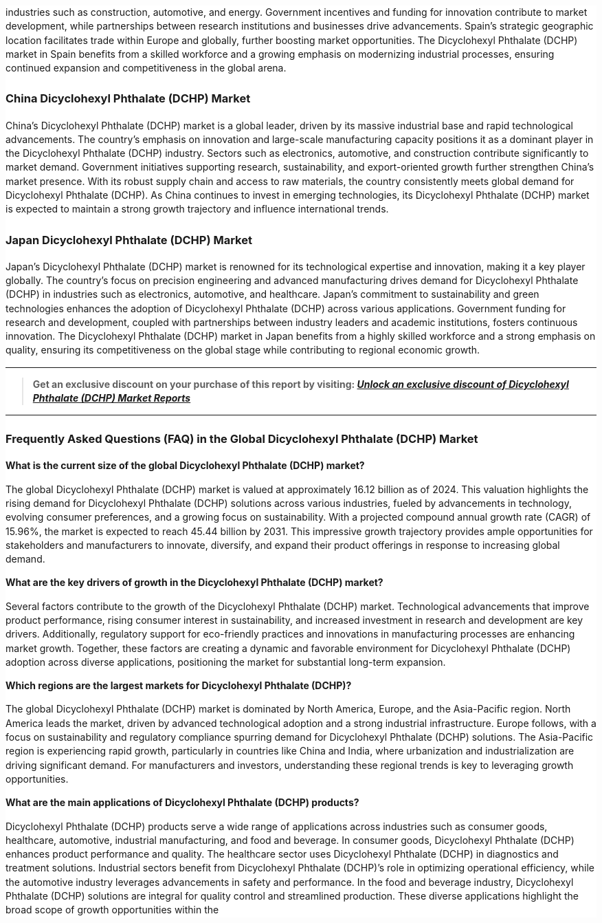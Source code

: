 industries such as construction, automotive, and energy. Government incentives and funding for innovation contribute to market development, while partnerships between research institutions and businesses drive advancements. Spain&rsquo;s strategic geographic location facilitates trade within Europe and globally, further boosting market opportunities. The Dicyclohexyl Phthalate (DCHP) market in Spain benefits from a skilled workforce and a growing emphasis on modernizing industrial processes, ensuring continued expansion and competitiveness in the global arena.</p><h3>China Dicyclohexyl Phthalate (DCHP) Market</h3><p>China&rsquo;s Dicyclohexyl Phthalate (DCHP) market is a global leader, driven by its massive industrial base and rapid technological advancements. The country&rsquo;s emphasis on innovation and large-scale manufacturing capacity positions it as a dominant player in the Dicyclohexyl Phthalate (DCHP) industry. Sectors such as electronics, automotive, and construction contribute significantly to market demand. Government initiatives supporting research, sustainability, and export-oriented growth further strengthen China&rsquo;s market presence. With its robust supply chain and access to raw materials, the country consistently meets global demand for Dicyclohexyl Phthalate (DCHP). As China continues to invest in emerging technologies, its Dicyclohexyl Phthalate (DCHP) market is expected to maintain a strong growth trajectory and influence international trends.</p><h3>Japan Dicyclohexyl Phthalate (DCHP) Market</h3><p>Japan&rsquo;s Dicyclohexyl Phthalate (DCHP) market is renowned for its technological expertise and innovation, making it a key player globally. The country&rsquo;s focus on precision engineering and advanced manufacturing drives demand for Dicyclohexyl Phthalate (DCHP) in industries such as electronics, automotive, and healthcare. Japan&rsquo;s commitment to sustainability and green technologies enhances the adoption of Dicyclohexyl Phthalate (DCHP) across various applications. Government funding for research and development, coupled with partnerships between industry leaders and academic institutions, fosters continuous innovation. The Dicyclohexyl Phthalate (DCHP) market in Japan benefits from a highly skilled workforce and a strong emphasis on quality, ensuring its competitiveness on the global stage while contributing to regional economic growth.</p><hr /><blockquote><p><strong>Get an exclusive discount on your purchase of this report by visiting: <em><a href="://marketresearchpulse.com/ask-for-discount/124653?utm_source=Github&amp;utm_medium=029">Unlock an exclusive discount of Dicyclohexyl Phthalate (DCHP) Market Reports</a></em>&nbsp;</strong></p></blockquote><hr /><h3>Frequently Asked Questions (FAQ) in the Global Dicyclohexyl Phthalate (DCHP) Market</h3><p><strong>What is the current size of the global Dicyclohexyl Phthalate (DCHP) market?</strong></p><p>The global Dicyclohexyl Phthalate (DCHP) market is valued at approximately 16.12 billion as of 2024. This valuation highlights the rising demand for Dicyclohexyl Phthalate (DCHP) solutions across various industries, fueled by advancements in technology, evolving consumer preferences, and a growing focus on sustainability. With a projected compound annual growth rate (CAGR) of 15.96%, the market is expected to reach 45.44 billion by 2031. This impressive growth trajectory provides ample opportunities for stakeholders and manufacturers to innovate, diversify, and expand their product offerings in response to increasing global demand.</p><p><strong>What are the key drivers of growth in the Dicyclohexyl Phthalate (DCHP) market?</strong></p><p>Several factors contribute to the growth of the Dicyclohexyl Phthalate (DCHP) market. Technological advancements that improve product performance, rising consumer interest in sustainability, and increased investment in research and development are key drivers. Additionally, regulatory support for eco-friendly practices and innovations in manufacturing processes are enhancing market growth. Together, these factors are creating a dynamic and favorable environment for Dicyclohexyl Phthalate (DCHP) adoption across diverse applications, positioning the market for substantial long-term expansion.</p><p><strong>Which regions are the largest markets for Dicyclohexyl Phthalate (DCHP)?</strong></p><p>The global Dicyclohexyl Phthalate (DCHP) market is dominated by North America, Europe, and the Asia-Pacific region. North America leads the market, driven by advanced technological adoption and a strong industrial infrastructure. Europe follows, with a focus on sustainability and regulatory compliance spurring demand for Dicyclohexyl Phthalate (DCHP) solutions. The Asia-Pacific region is experiencing rapid growth, particularly in countries like China and India, where urbanization and industrialization are driving significant demand. For manufacturers and investors, understanding these regional trends is key to leveraging growth opportunities.</p><p><strong>What are the main applications of Dicyclohexyl Phthalate (DCHP) products?</strong></p><p>Dicyclohexyl Phthalate (DCHP) products serve a wide range of applications across industries such as consumer goods, healthcare, automotive, industrial manufacturing, and food and beverage. In consumer goods, Dicyclohexyl Phthalate (DCHP) enhances product performance and quality. The healthcare sector uses Dicyclohexyl Phthalate (DCHP) in diagnostics and treatment solutions. Industrial sectors benefit from Dicyclohexyl Phthalate (DCHP)&rsquo;s role in optimizing operational efficiency, while the automotive industry leverages advancements in safety and performance. In the food and beverage industry, Dicyclohexyl Phthalate (DCHP) solutions are integral for quality control and streamlined production. These diverse applications highlight the broad scope of growth opportunities within the